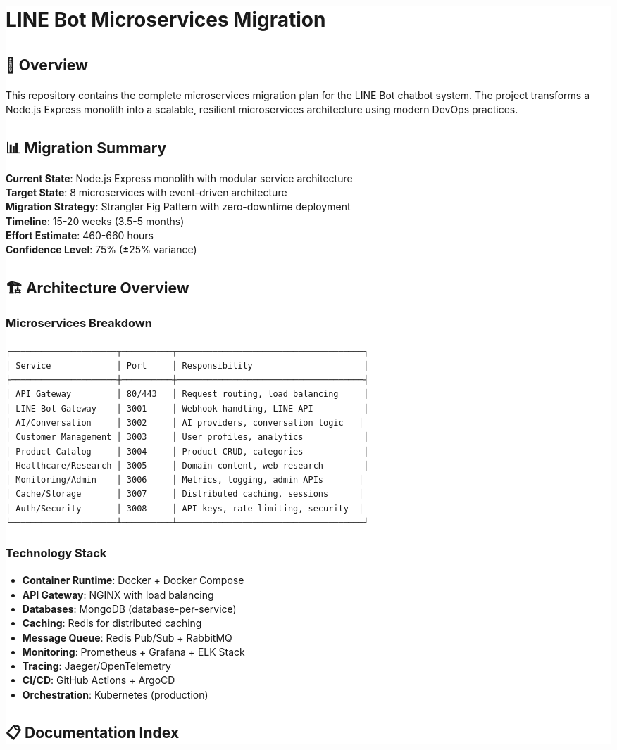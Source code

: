 # LINE Bot Microservices Migration

## 🎯 Overview

This repository contains the complete microservices migration plan for the LINE Bot chatbot system. The project transforms a Node.js Express monolith into a scalable, resilient microservices architecture using modern DevOps practices.

## 📊 Migration Summary

**Current State**: Node.js Express monolith with modular service architecture  
**Target State**: 8 microservices with event-driven architecture  
**Migration Strategy**: Strangler Fig Pattern with zero-downtime deployment  
**Timeline**: 15-20 weeks (3.5-5 months)  
**Effort Estimate**: 460-660 hours  
**Confidence Level**: 75% (±25% variance)

## 🏗️ Architecture Overview

### Microservices Breakdown

```
┌─────────────────────┬──────────┬─────────────────────────────────────┐
│ Service             │ Port     │ Responsibility                      │
├─────────────────────┼──────────┼─────────────────────────────────────┤
│ API Gateway         │ 80/443   │ Request routing, load balancing     │
│ LINE Bot Gateway    │ 3001     │ Webhook handling, LINE API          │
│ AI/Conversation     │ 3002     │ AI providers, conversation logic   │
│ Customer Management │ 3003     │ User profiles, analytics            │
│ Product Catalog     │ 3004     │ Product CRUD, categories            │
│ Healthcare/Research │ 3005     │ Domain content, web research        │
│ Monitoring/Admin    │ 3006     │ Metrics, logging, admin APIs       │
│ Cache/Storage       │ 3007     │ Distributed caching, sessions      │
│ Auth/Security       │ 3008     │ API keys, rate limiting, security  │
└─────────────────────┴──────────┴─────────────────────────────────────┘
```

### Technology Stack

- **Container Runtime**: Docker + Docker Compose
- **API Gateway**: NGINX with load balancing
- **Databases**: MongoDB (database-per-service)
- **Caching**: Redis for distributed caching
- **Message Queue**: Redis Pub/Sub + RabbitMQ
- **Monitoring**: Prometheus + Grafana + ELK Stack
- **Tracing**: Jaeger/OpenTelemetry
- **CI/CD**: GitHub Actions + ArgoCD
- **Orchestration**: Kubernetes (production)

## 📋 Documentation Index
